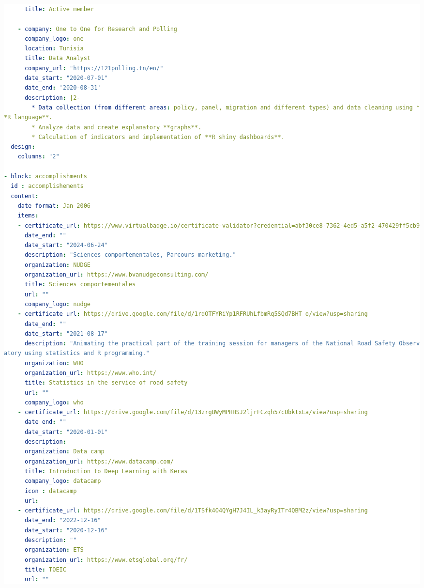 ```yaml
      title: Active member
      
    - company: One to One for Research and Polling
      company_logo: one
      location: Tunisia
      title: Data Analyst
      company_url: "https://121polling.tn/en/"
      date_start: "2020-07-01"
      date_end: '2020-08-31'
      description: |2-
        * Data collection (from different areas: policy, panel, migration and different types) and data cleaning using **R language**.
        * Analyze data and create explanatory **graphs**.
        * Calculation of indicators and implementation of **R shiny dashboards**.
  design:
    columns: "2"
    
- block: accomplishments
  id : accomplishements
  content:
    date_format: Jan 2006
    items:
    - certificate_url: https://www.virtualbadge.io/certificate-validator?credential=abf30ce8-7362-4ed5-a5f2-470429ff5cb9
      date_end: ""
      date_start: "2024-06-24"
      description: "Sciences comportementales, Parcours marketing."
      organization: NUDGE
      organization_url: https://www.bvanudgeconsulting.com/
      title: Sciences comportementales
      url: ""
      company_logo: nudge
    - certificate_url: https://drive.google.com/file/d/1rdOTFYRiYp1RFRUhLfbmRq5SQd7BHT_o/view?usp=sharing
      date_end: ""
      date_start: "2021-08-17"
      description: "Animating the practical part of the training session for managers of the National Road Safety Observatory using statistics and R programming."
      organization: WHO
      organization_url: https://www.who.int/
      title: Statistics in the service of road safety
      url: ""
      company_logo: who
    - certificate_url: https://drive.google.com/file/d/13zrgBWyMPHHSJ2ljrFCzqh57cUbktxEa/view?usp=sharing
      date_end: ""
      date_start: "2020-01-01"
      description:
      organization: Data camp
      organization_url: https://www.datacamp.com/
      title: Introduction to Deep Learning with Keras
      company_logo: datacamp
      icon : datacamp
      url: 
    - certificate_url: https://drive.google.com/file/d/1TSfk4O4QYgH7J4IL_k3ayRyITr4QBM2z/view?usp=sharing
      date_end: "2022-12-16"
      date_start: "2020-12-16"
      description: ""
      organization: ETS
      organization_url: https://www.etsglobal.org/fr/
      title: TOEIC
      url: ""
```